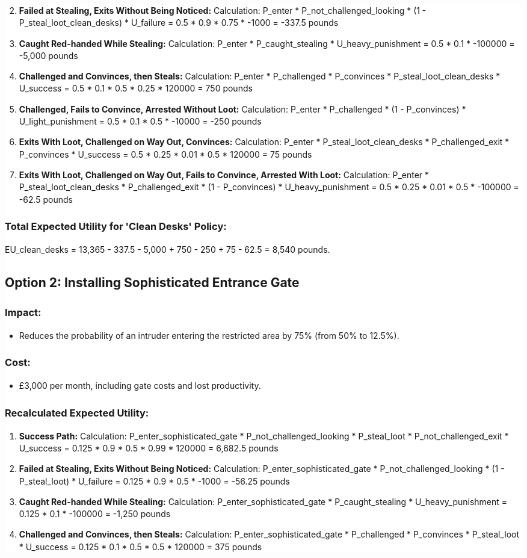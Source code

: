 2. **Failed at Stealing, Exits Without Being Noticed:**
   Calculation: P_enter * P_not_challenged_looking * (1 - P_steal_loot_clean_desks) * U_failure = 0.5 * 0.9 * 0.75 * -1000 = -337.5 pounds

3. **Caught Red-handed While Stealing:**
   Calculation: P_enter * P_caught_stealing * U_heavy_punishment = 0.5 * 0.1 * -100000 = -5,000 pounds

4. **Challenged and Convinces, then Steals:**
   Calculation: P_enter * P_challenged * P_convinces * P_steal_loot_clean_desks * U_success = 0.5 * 0.1 * 0.5 * 0.25 * 120000 = 750 pounds

5. **Challenged, Fails to Convince, Arrested Without Loot:**
   Calculation: P_enter * P_challenged * (1 - P_convinces) * U_light_punishment = 0.5 * 0.1 * 0.5 * -10000 = -250 pounds

6. **Exits With Loot, Challenged on Way Out, Convinces:**
   Calculation: P_enter * P_steal_loot_clean_desks * P_challenged_exit * P_convinces * U_success = 0.5 * 0.25 * 0.01 * 0.5 * 120000 = 75 pounds

7. **Exits With Loot, Challenged on Way Out, Fails to Convince, Arrested With Loot:**
   Calculation: P_enter * P_steal_loot_clean_desks * P_challenged_exit * (1 - P_convinces) * U_heavy_punishment = 0.5 * 0.25 * 0.01 * 0.5 * -100000 = -62.5 pounds

### Total Expected Utility for 'Clean Desks' Policy:

EU_clean_desks = 13,365 - 337.5 - 5,000 + 750 - 250 + 75 - 62.5 = 8,540 pounds.

## Option 2: Installing Sophisticated Entrance Gate

### Impact:

- Reduces the probability of an intruder entering the restricted area by 75% (from 50% to 12.5%).

### Cost:

- £3,000 per month, including gate costs and lost productivity.

### Recalculated Expected Utility:

1. **Success Path:**
   Calculation: P_enter_sophisticated_gate * P_not_challenged_looking * P_steal_loot * P_not_challenged_exit * U_success = 0.125 * 0.9 * 0.5 * 0.99 * 120000 = 6,682.5 pounds

2. **Failed at Stealing, Exits Without Being Noticed:**
   Calculation: P_enter_sophisticated_gate * P_not_challenged_looking * (1 - P_steal_loot) * U_failure = 0.125 * 0.9 * 0.5 * -1000 = -56.25 pounds

3. **Caught Red-handed While Stealing:**
   Calculation: P_enter_sophisticated_gate * P_caught_stealing * U_heavy_punishment = 0.125 * 0.1 * -100000 = -1,250 pounds

4. **Challenged and Convinces, then Steals:**
   Calculation: P_enter_sophisticated_gate * P_challenged * P_convinces * P_steal_loot * U_success = 0.125 * 0.1 * 0.5 * 0.5 * 120000 = 375 pounds
